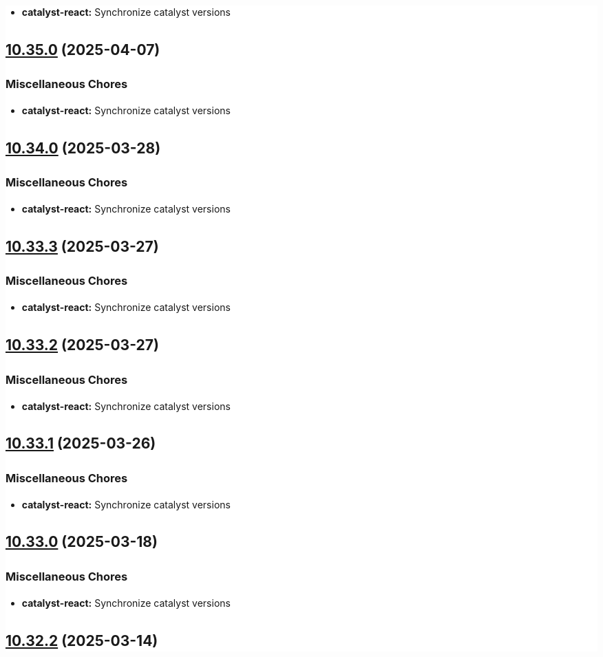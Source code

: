 * **catalyst-react:** Synchronize catalyst versions

## [10.35.0](https://github.com/haiilo/catalyst/compare/catalyst-react-v10.34.0...catalyst-react-v10.35.0) (2025-04-07)


### Miscellaneous Chores

* **catalyst-react:** Synchronize catalyst versions

## [10.34.0](https://github.com/haiilo/catalyst/compare/catalyst-react-v10.33.3...catalyst-react-v10.34.0) (2025-03-28)


### Miscellaneous Chores

* **catalyst-react:** Synchronize catalyst versions

## [10.33.3](https://github.com/haiilo/catalyst/compare/catalyst-react-v10.33.2...catalyst-react-v10.33.3) (2025-03-27)


### Miscellaneous Chores

* **catalyst-react:** Synchronize catalyst versions

## [10.33.2](https://github.com/haiilo/catalyst/compare/catalyst-react-v10.33.1...catalyst-react-v10.33.2) (2025-03-27)


### Miscellaneous Chores

* **catalyst-react:** Synchronize catalyst versions

## [10.33.1](https://github.com/haiilo/catalyst/compare/catalyst-react-v10.33.0...catalyst-react-v10.33.1) (2025-03-26)


### Miscellaneous Chores

* **catalyst-react:** Synchronize catalyst versions

## [10.33.0](https://github.com/haiilo/catalyst/compare/catalyst-react-v10.32.2...catalyst-react-v10.33.0) (2025-03-18)


### Miscellaneous Chores

* **catalyst-react:** Synchronize catalyst versions

## [10.32.2](https://github.com/haiilo/catalyst/compare/catalyst-react-v10.32.1...catalyst-react-v10.32.2) (2025-03-14)
